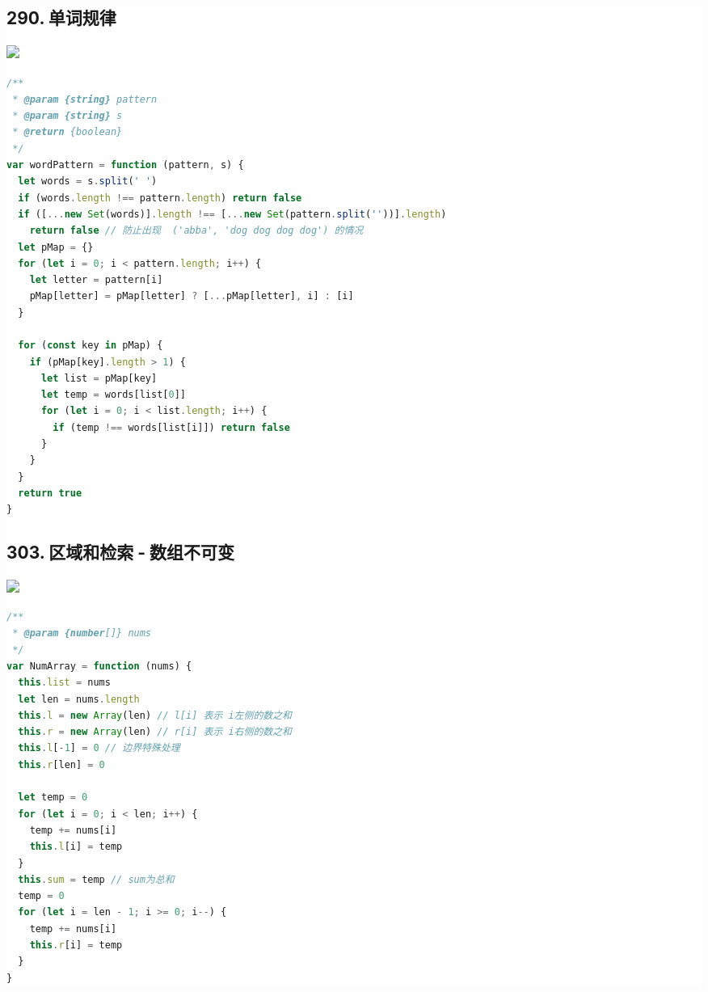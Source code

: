 ## 290. 单词规律

![](https://raw.gitmirror.com/GanChuanYin/picture/main/blog/20220930154122.png)

```javascript
/**
 * @param {string} pattern
 * @param {string} s
 * @return {boolean}
 */
var wordPattern = function (pattern, s) {
  let words = s.split(' ')
  if (words.length !== pattern.length) return false
  if ([...new Set(words)].length !== [...new Set(pattern.split(''))].length)
    return false // 防止出现  ('abba', 'dog dog dog dog') 的情况
  let pMap = {}
  for (let i = 0; i < pattern.length; i++) {
    let letter = pattern[i]
    pMap[letter] = pMap[letter] ? [...pMap[letter], i] : [i]
  }

  for (const key in pMap) {
    if (pMap[key].length > 1) {
      let list = pMap[key]
      let temp = words[list[0]]
      for (let i = 0; i < list.length; i++) {
        if (temp !== words[list[i]]) return false
      }
    }
  }
  return true
}
```

## 303. 区域和检索 - 数组不可变

![](https://raw.gitmirror.com/GanChuanYin/picture/main/blog/20220930160607.png)

```javascript
/**
 * @param {number[]} nums
 */
var NumArray = function (nums) {
  this.list = nums
  let len = nums.length
  this.l = new Array(len) // l[i] 表示 i左侧的数之和
  this.r = new Array(len) // r[i] 表示 i右侧的数之和
  this.l[-1] = 0 // 边界特殊处理
  this.r[len] = 0

  let temp = 0
  for (let i = 0; i < len; i++) {
    temp += nums[i]
    this.l[i] = temp
  }
  this.sum = temp // sum为总和
  temp = 0
  for (let i = len - 1; i >= 0; i--) {
    temp += nums[i]
    this.r[i] = temp
  }
}

```